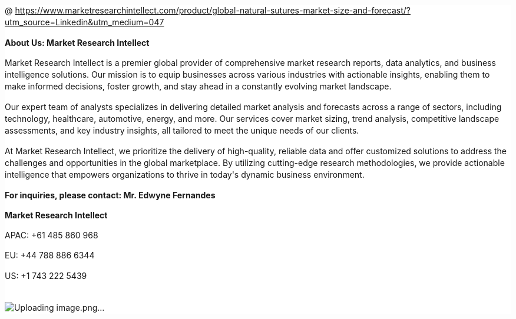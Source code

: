@</strong>&nbsp;<a href="https://www.marketresearchintellect.com/product/global-natural-sutures-market-size-and-forecast/?utm_source=Linkedin&utm_medium=047">https://www.marketresearchintellect.com/product/global-natural-sutures-market-size-and-forecast/?utm_source=Linkedin&utm_medium=047</a></span></p><p><strong>About Us: Market Research Intellect</strong></p><p>Market Research Intellect is a premier global provider of comprehensive market research reports, data analytics, and business intelligence solutions. Our mission is to equip businesses across various industries with actionable insights, enabling them to make informed decisions, foster growth, and stay ahead in a constantly evolving market landscape.</p><p>Our expert team of analysts specializes in delivering detailed market analysis and forecasts across a range of sectors, including technology, healthcare, automotive, energy, and more. Our services cover market sizing, trend analysis, competitive landscape assessments, and key industry insights, all tailored to meet the unique needs of our clients.</p><p>At Market Research Intellect, we prioritize the delivery of high-quality, reliable data and offer customized solutions to address the challenges and opportunities in the global marketplace. By utilizing cutting-edge research methodologies, we provide actionable intelligence that empowers organizations to thrive in today's dynamic business environment.</p><p><strong>For inquiries, please contact: Mr. Edwyne Fernandes</strong></p><p><strong>Market Research Intellect</strong></p><p>APAC: +61 485 860 968</p><p>EU: +44 788 886 6344</p><p>US: +1 743 222 5439</p></div><div class="article-main__content" data-test-id="publishing-text-block">&nbsp;</div>
![Uploading image.png…]()
